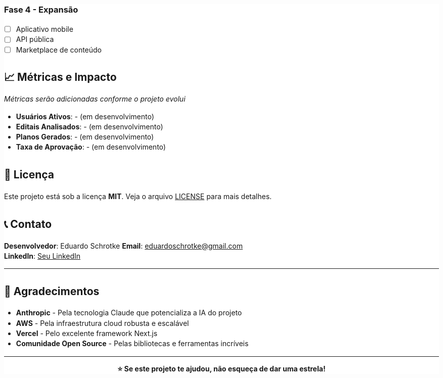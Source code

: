 ### **Fase 4 - Expansão**
- [ ] Aplicativo mobile
- [ ] API pública
- [ ] Marketplace de conteúdo

## 📈 Métricas e Impacto

*Métricas serão adicionadas conforme o projeto evolui*

- **Usuários Ativos**: - (em desenvolvimento)
- **Editais Analisados**: - (em desenvolvimento)
- **Planos Gerados**: - (em desenvolvimento)
- **Taxa de Aprovação**: - (em desenvolvimento)

## 📄 Licença

Este projeto está sob a licença **MIT**. Veja o arquivo [LICENSE](LICENSE) para mais detalhes.

## 📞 Contato

**Desenvolvedor**: Eduardo Schrotke 
**Email**: eduardoschrotke@gmail.com  
**LinkedIn**: [Seu LinkedIn](https://linkedin.com/in/seuperfil)  

---

## 🙏 Agradecimentos

- **Anthropic** - Pela tecnologia Claude que potencializa a IA do projeto
- **AWS** - Pela infraestrutura cloud robusta e escalável
- **Vercel** - Pelo excelente framework Next.js
- **Comunidade Open Source** - Pelas bibliotecas e ferramentas incríveis

---

<div align="center">

**⭐ Se este projeto te ajudou, não esqueça de dar uma estrela!**


</div>